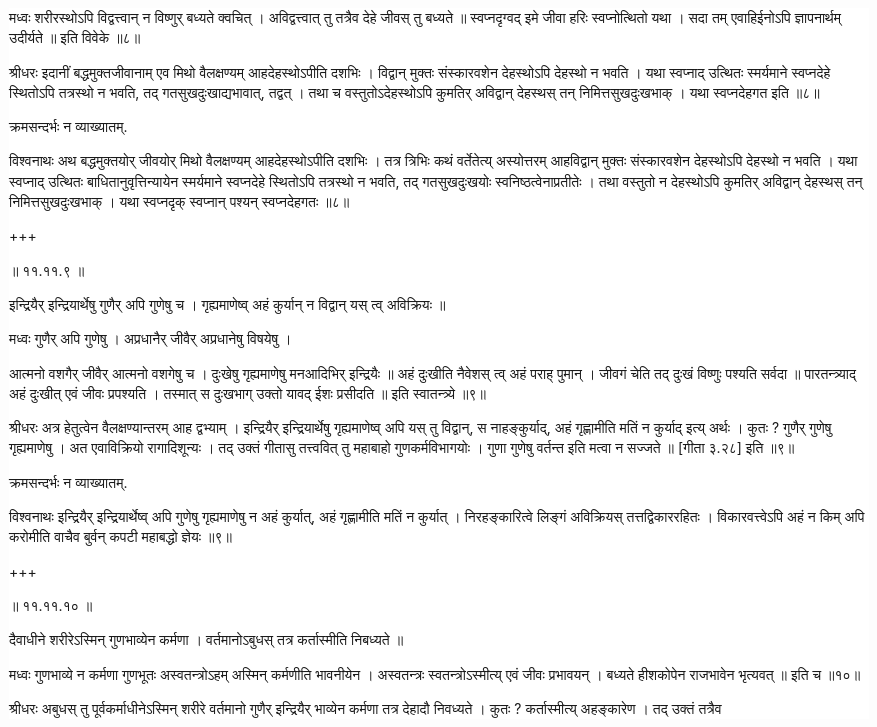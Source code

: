 मध्वः  शरीरस्थोऽपि विद्वत्त्वान् न विष्णुर् बध्यते क्वचित् ।
अविद्वत्त्वात् तु तत्रैव देहे जीवस् तु बध्यते ॥
स्वप्नदृग्वद् इमे जीवा हरिः स्वप्नोत्थितो यथा ।
सदा तम् एवाहिईनोऽपि ज्ञापनार्थम् उदीर्यते ॥ इति विवेके ॥८॥

श्रीधरः  इदानीं बद्धमुक्तजीवानाम् एव मिथो वैलक्षण्यम् आहदेहस्थोऽपीति दशभिः । विद्वान् मुक्तः संस्कारवशेन देहस्थोऽपि देहस्थो न भवति । यथा स्वप्नाद् उत्थितः स्मर्यमाने स्वप्नदेहे स्थितोऽपि तत्रस्थो न भवति, तद् गतसुखदुःखाद्यभावात्, तद्वत् । तथा च वस्तुतोऽदेहस्थोऽपि कुमतिर् अविद्वान् देहस्थस् तन् निमित्तसुखदुःखभाक् । यथा स्वप्नदेहगत इति ॥८॥

क्रमसन्दर्भः  न व्याख्यातम्.

विश्वनाथः  अथ बद्धमुक्तयोर् जीवयोर् मिथो वैलक्षण्यम् आहदेहस्थोऽपीति दशभिः । तत्र त्रिभिः कथं वर्तेतेत्य् अस्योत्तरम् आहविद्वान् मुक्तः संस्कारवशेन देहस्थोऽपि देहस्थो न भवति । यथा स्वप्नाद् उत्थितः बाधितानुवृत्तिन्यायेन स्मर्यमाने स्वप्नदेहे स्थितोऽपि तत्रस्थो न भवति, तद् गतसुखदुःखयोः स्वनिष्ठत्वेनाप्रतीतेः । तथा वस्तुतो न देहस्थोऽपि कुमतिर् अविद्वान् देहस्थस् तन् निमित्तसुखदुःखभाक् । यथा स्वप्नदृक् स्वप्नान् पश्यन् स्वप्नदेहगतः ॥८॥

 +++

 ॥ ११.११.९ ॥

इन्द्रियैर् इन्द्रियार्थेषु गुणैर् अपि गुणेषु च ।
गृह्यमाणेष्व् अहं कुर्यान् न विद्वान् यस् त्व् अविक्रियः ॥

मध्वः  गुणैर् अपि गुणेषु । अप्रधानैर् जीवैर् अप्रधानेषु विषयेषु ।

आत्मनो वशगैर् जीवैर् आत्मनो वशगेषु च ।
दुःखेषु गृह्यमाणेषु मनआदिभिर् इन्द्रियैः ॥
अहं दुःखीति नैवेशस् त्व् अहं पराह् पुमान् ।
जीवगं चेति तद् दुःखं विष्णुः पश्यति सर्वदा ॥
पारतन्त्र्याद् अहं दुःखीत् एवं जीवः प्रपश्यति ।
तस्मात् स दुःखभाग् उक्तो यावद् ईशः प्रसीदति ॥ इति स्वातन्त्र्ये ॥९॥

श्रीधरः  अत्र हेतुत्वेन वैलक्षण्यान्तरम् आह द्वभ्याम् । इन्द्रियैर् इन्द्रियार्थेषु गृह्यमाणेष्व् अपि यस् तु विद्वान्, स नाहङ्कुर्याद्, अहं गृह्णामीति मतिं न कुर्याद् इत्य् अर्थः । कुतः ? गुणैर् गुणेषु गृह्यमाणेषु । अत एवाविक्रियो रागादिशून्यः । तद् उक्तं गीतासु
तत्त्ववित् तु महाबाहो गुणकर्मविभागयोः ।
गुणा गुणेषु वर्तन्त इति मत्वा न सज्जते ॥ [गीता ३.२८] इति ॥९॥

क्रमसन्दर्भः  न व्याख्यातम्.

विश्वनाथः  इन्द्रियैर् इन्द्रियार्थेष्व् अपि गुणेषु गृह्यमाणेषु न अहं कुर्यात्, अहं गृह्णामीति मतिं न कुर्यात् । निरहङ्कारित्वे लिङ्गं अविक्रियस् तत्तद्विकाररहितः । विकारवत्त्वेऽपि अहं न किम् अपि करोमीति वाचैव बुर्वन् कपटी महाबद्धो ज्ञेयः ॥९॥

 +++

 ॥ ११.११.१० ॥

दैवाधीने शरीरेऽस्मिन् गुणभाव्येन कर्मणा ।
वर्तमानोऽबुधस् तत्र कर्तास्मीति निबध्यते ॥

मध्वः  गुणभाव्ये न कर्मणा गुणभूतः अस्वतन्त्रोऽहम् अस्मिन् कर्मणीति भावनीयेन ।
अस्वतन्त्रः स्वतन्त्रोऽस्मीत्य् एवं जीवः प्रभावयन् ।
बध्यते हीशकोपेन राजभावेन भृत्यवत् ॥ इति च ॥१०॥

श्रीधरः  अबुधस् तु पूर्वकर्माधीनेऽस्मिन् शरीरे वर्तमानो गुणैर् इन्द्रियैर् भाव्येन कर्मणा तत्र देहादौ निवध्यते । कुतः ? कर्तास्मीत्य् अहङ्कारेण । तद् उक्तं तत्रैव
